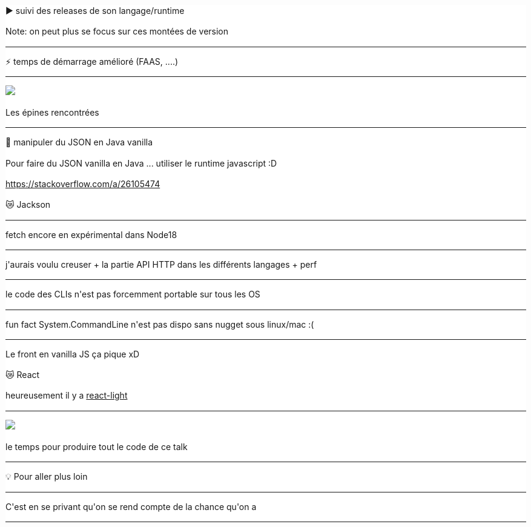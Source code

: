 ▶️ suivi des releases de son langage/runtime

Note: on peut plus se focus sur ces montées de version

---

⚡️ temps de démarrage amélioré (FAAS, ....)

----

<img src="https://thumbs.gfycat.com/ImportantShallowChinchilla-max-1mb.gif" />

Les épines rencontrées

---

🤯 manipuler du JSON en Java vanilla

Pour faire du JSON vanilla en Java ... utiliser le runtime javascript :D 

https://stackoverflow.com/a/26105474

😿 Jackson 

---

fetch encore en expérimental dans Node18

---

j'aurais voulu creuser + la partie API HTTP dans les différents langages + perf

---

le code des CLIs n'est pas forcemment portable sur tous les OS

---

fun fact System.CommandLine n'est pas dispo sans nugget sous linux/mac :(

---

Le front en vanilla JS ça pique xD

😿 React

heureusement il y a [react-light](https://blog.maxds.fr/react-light/)


---

<img src="https://acegif.com/wp-content/uploads/2021/06/acegif-com-sweating-44.gif" />

le temps pour produire tout le code de ce talk 

----

💡 Pour aller plus loin

---

C'est en se privant qu'on se rend compte de la chance qu'on a

--- 